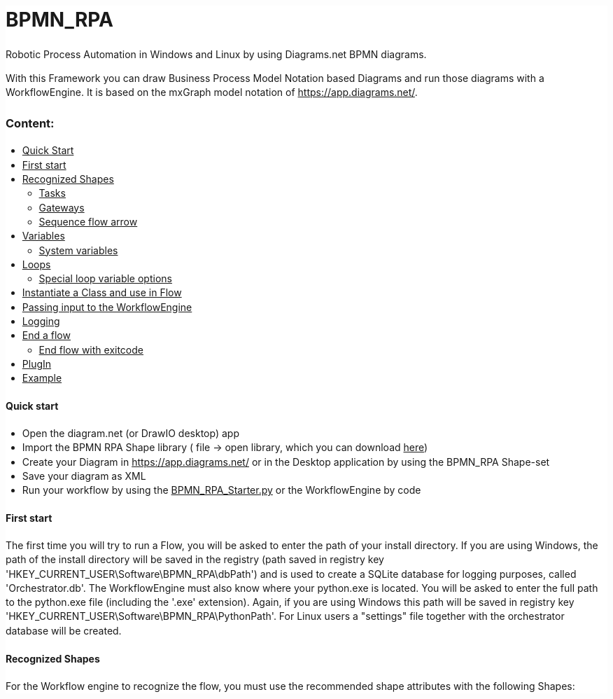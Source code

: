 # BPMN_RPA
Robotic Process Automation in Windows and Linux by using Diagrams.net BPMN diagrams.

With this Framework you can draw Business Process Model Notation based Diagrams and run those diagrams with a WorkflowEngine.
It is based on the mxGraph model notation of https://app.diagrams.net/.

### Content:
* [Quick Start](#Quick-start)
* [First start](#First-start)
* [Recognized Shapes](#Recognized-Shapes)
  * [Tasks](#Tasks)
  * [Gateways](#Gateways)
  * [Sequence flow arrow](#Sequence-flow-arrow)
* [Variables](#Variables)
  * [System variables](#System-variables)
* [Loops](#Loops)
  * [Special loop variable options](#Special-loop-variable-options)
* [Instantiate a Class and use in Flow](#Instantiate-a-Class-and-use-in-Flow)
* [Passing input to the WorkflowEngine](#Passing-input-to-the-WorkflowEngine)
* [Logging](#Logging)
* [End a flow](#End-a-flow)
  * [End flow with exitcode](#End-flow-with-exitcode)
* [PlugIn](#PlugIn)
* [Example](#Example)


#### Quick start
- Open the diagram.net (or DrawIO desktop) app
- Import the BPMN RPA Shape library ( file -> open library, which you can download [here](https://github.com/joostvangils/BPMN_RPA/raw/main/BPMN_RPA/Shapes.xml))
- Create your Diagram in https://app.diagrams.net/ or in the Desktop application by using the BPMN_RPA Shape-set
- Save your diagram as XML
- Run your workflow by using the [BPMN_RPA_Starter.py](https://github.com/joostvangils/BPMN_RPA/raw/main/BPMN_RPA/BPMN_RPA_Starter.py) or the WorkflowEngine by code

#### First start
The first time you will try to run a Flow, you will be asked to enter the path of your install directory. If you are using Windows, the path of the install directory will be saved in the registry (path saved in registry key 'HKEY_CURRENT_USER\Software\BPMN_RPA\dbPath') and is used to create a SQLite database for logging purposes, called 'Orchestrator.db'. The WorkflowEngine must also know where your python.exe is located. You will be asked to enter the full path to the python.exe file (including the '.exe' extension). Again, if you are using Windows this path will be saved in registry key 'HKEY_CURRENT_USER\Software\BPMN_RPA\PythonPath'. For Linux users a "settings" file together with the orchestrator database will be created.

#### Recognized Shapes
For the Workflow engine to recognize the flow, you must use the recommended shape attributes with the following Shapes:
